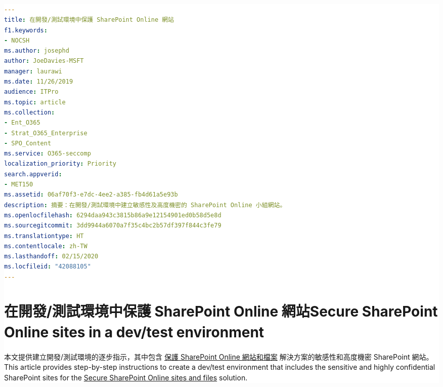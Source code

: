 ```yaml
---
title: 在開發/測試環境中保護 SharePoint Online 網站
f1.keywords:
- NOCSH
ms.author: josephd
author: JoeDavies-MSFT
manager: laurawi
ms.date: 11/26/2019
audience: ITPro
ms.topic: article
ms.collection:
- Ent_O365
- Strat_O365_Enterprise
- SPO_Content
ms.service: O365-seccomp
localization_priority: Priority
search.appverid:
- MET150
ms.assetid: 06af70f3-e7dc-4ee2-a385-fb4d61a5e93b
description: 摘要：在開發/測試環境中建立敏感性及高度機密的 SharePoint Online 小組網站。
ms.openlocfilehash: 6294daa943c3815b86a9e12154901ed0b58d5e8d
ms.sourcegitcommit: 3dd9944a6070a7f35c4bc2b57df397f844c3fe79
ms.translationtype: HT
ms.contentlocale: zh-TW
ms.lasthandoff: 02/15/2020
ms.locfileid: "42088105"
---
```

# <a name="secure-sharepoint-online-sites-in-a-devtest-environment"></a><span data-ttu-id="5c96b-103">在開發/測試環境中保護 SharePoint Online 網站</span><span class="sxs-lookup"><span data-stu-id="5c96b-103">Secure SharePoint Online sites in a dev/test environment</span></span>

<span data-ttu-id="5c96b-104">本文提供建立開發/測試環境的逐步指示，其中包含 [保護 SharePoint Online 網站和檔案](secure-sharepoint-online-sites-and-files.md) 解決方案的敏感性和高度機密 SharePoint 網站。</span><span class="sxs-lookup"><span data-stu-id="5c96b-104">This article provides step-by-step instructions to create a dev/test environment that includes the sensitive and highly confidential SharePoint sites for the [Secure SharePoint Online sites and files](secure-sharepoint-online-sites-and-files.md) solution.</span></span>
